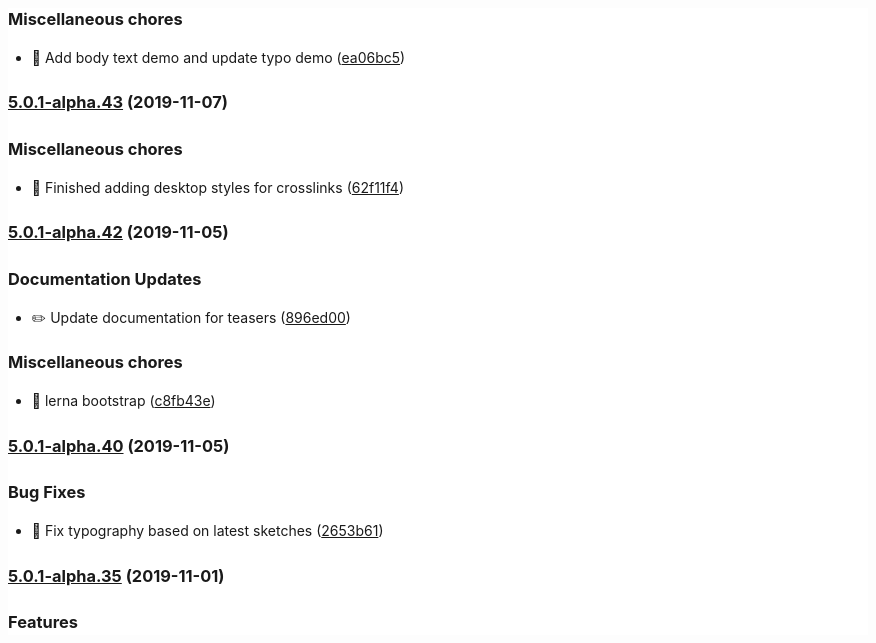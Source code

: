 ### Miscellaneous chores

* 🤖 Add body text demo and update typo
  demo ([ea06bc5](https://dev.azure.com/if-it/If%20Design%20Hub/_git/ids-core/commit/ea06bc540393be8fe2471454731ad3d37a9d14d6?refName=refs%2Fheads%2Fmaster))

### [5.0.1-alpha.43](https://dev.azure.com/if-it/If%20Design%20Hub/_git/ids-core/branchCompare?baseVersion=GTv5.0.1-alpha.42&targetVersion=GTv5.0.1-alpha.43&_a=commits) (2019-11-07)

### Miscellaneous chores

* 🤖 Finished adding desktop styles for
  crosslinks ([62f11f4](https://dev.azure.com/if-it/If%20Design%20Hub/_git/ids-core/commit/62f11f4d2cb81933fa5655da299f8251b8032b7c?refName=refs%2Fheads%2Fmaster))

### [5.0.1-alpha.42](https://dev.azure.com/if-it/If%20Design%20Hub/_git/ids-core/branchCompare?baseVersion=GTv5.0.1-alpha.41&targetVersion=GTv5.0.1-alpha.42&_a=commits) (2019-11-05)

### Documentation Updates

* ✏️ Update documentation for
  teasers ([896ed00](https://dev.azure.com/if-it/If%20Design%20Hub/_git/ids-core/commit/896ed000edd8093323571975c9a664e82371f039?refName=refs%2Fheads%2Fmaster))

### Miscellaneous chores

* 🤖 lerna
  bootstrap ([c8fb43e](https://dev.azure.com/if-it/If%20Design%20Hub/_git/ids-core/commit/c8fb43eaca153bba9633842edfbfa53d20b8014a?refName=refs%2Fheads%2Fmaster))

### [5.0.1-alpha.40](https://dev.azure.com/if-it/If%20Design%20Hub/_git/ids-core/branchCompare?baseVersion=GTv5.0.1-alpha.39&targetVersion=GTv5.0.1-alpha.40&_a=commits) (2019-11-05)

### Bug Fixes

* 🐛 Fix typography based on latest
  sketches ([2653b61](https://dev.azure.com/if-it/If%20Design%20Hub/_git/ids-core/commit/2653b61b07ed1490ebb1a96098969e5180da9bf1?refName=refs%2Fheads%2Fmaster))

### [5.0.1-alpha.35](https://dev.azure.com/if-it/If%20Design%20Hub/_git/ids-core/branchCompare?baseVersion=GTv5.0.1-alpha.34&targetVersion=GTv5.0.1-alpha.35&_a=commits) (2019-11-01)

### Features
